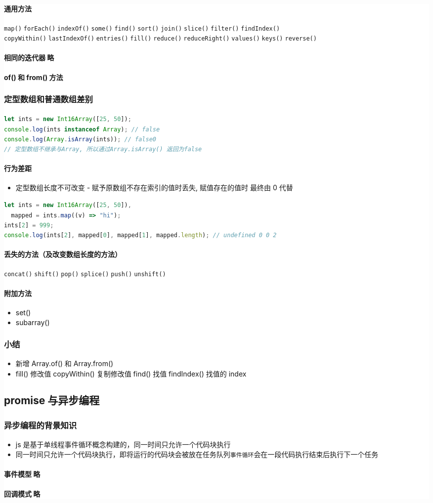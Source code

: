 #### 通用方法

`map()` `forEach()` `indexOf()` `some()` `find()` `sort()` `join()` `slice()` `filter()` `findIndex()`<br> `copyWithin()` `lastIndexOf()` `entries()` `fill()` `reduce()` `reduceRight()` `values()` `keys()` `reverse()`

#### 相同的迭代器 略

#### of() 和 from() 方法

### 定型数组和普通数组差别

```js
let ints = new Int16Array([25, 50]);
console.log(ints instanceof Array); // false
console.log(Array.isArray(ints)); // false0
// 定型数组不继承与Array, 所以通过Array.isArray() 返回为false
```

#### 行为差距

- 定型数组长度不可改变 - 赋予原数组不存在索引的值时丢失, 赋值存在的值时 最终由 0 代替

```js
let ints = new Int16Array([25, 50]),
  mapped = ints.map((v) => "hi");
ints[2] = 999;
console.log(ints[2], mapped[0], mapped[1], mapped.length); // undefined 0 0 2
```

#### 丢失的方法（及改变数组长度的方法）

`concat()` `shift()` `pop()` `splice()` `push()` `unshift()`

#### 附加方法

- set()
- subarray()

### 小结

- 新增 Array.of() 和 Array.from()
- fill() 修改值 copyWithin() 复制修改值 find() 找值 findIndex() 找值的 index

## promise 与异步编程

### 异步编程的背景知识

- js 是基于单线程事件循环概念构建的，同一时间只允许一个代码块执行
- 同一时间只允许一个代码块执行，即将运行的代码块会被放在任务队列`事件循环`会在一段代码执行结束后执行下一个任务

#### 事件模型 略

#### 回调模式 略


  [firstName]: 'Ruriko'
  [lastName]: {